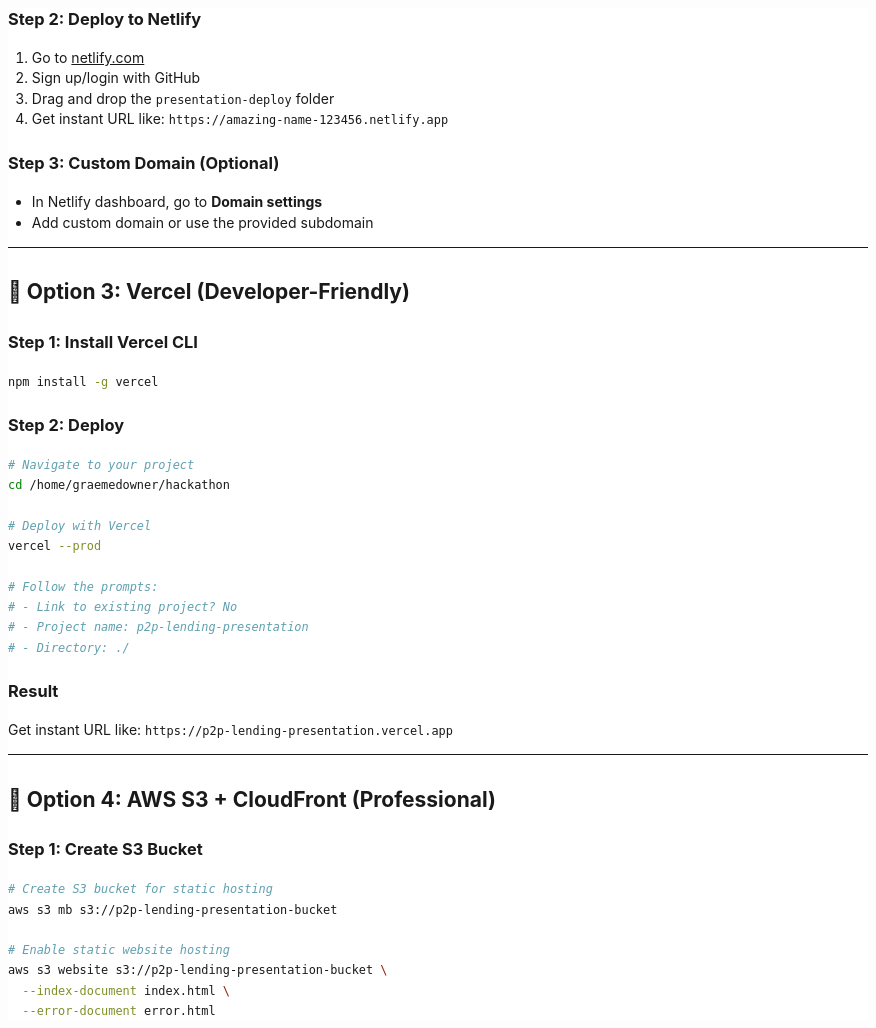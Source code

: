 ### **Step 2: Deploy to Netlify**
1. Go to [netlify.com](https://netlify.com)
2. Sign up/login with GitHub
3. Drag and drop the `presentation-deploy` folder
4. Get instant URL like: `https://amazing-name-123456.netlify.app`

### **Step 3: Custom Domain (Optional)**
- In Netlify dashboard, go to **Domain settings**
- Add custom domain or use the provided subdomain

---

## 🎯 Option 3: Vercel (Developer-Friendly)

### **Step 1: Install Vercel CLI**
```bash
npm install -g vercel
```

### **Step 2: Deploy**
```bash
# Navigate to your project
cd /home/graemedowner/hackathon

# Deploy with Vercel
vercel --prod

# Follow the prompts:
# - Link to existing project? No
# - Project name: p2p-lending-presentation
# - Directory: ./
```

### **Result**
Get instant URL like: `https://p2p-lending-presentation.vercel.app`

---

## 🎯 Option 4: AWS S3 + CloudFront (Professional)

### **Step 1: Create S3 Bucket**
```bash
# Create S3 bucket for static hosting
aws s3 mb s3://p2p-lending-presentation-bucket

# Enable static website hosting
aws s3 website s3://p2p-lending-presentation-bucket \
  --index-document index.html \
  --error-document error.html
```
